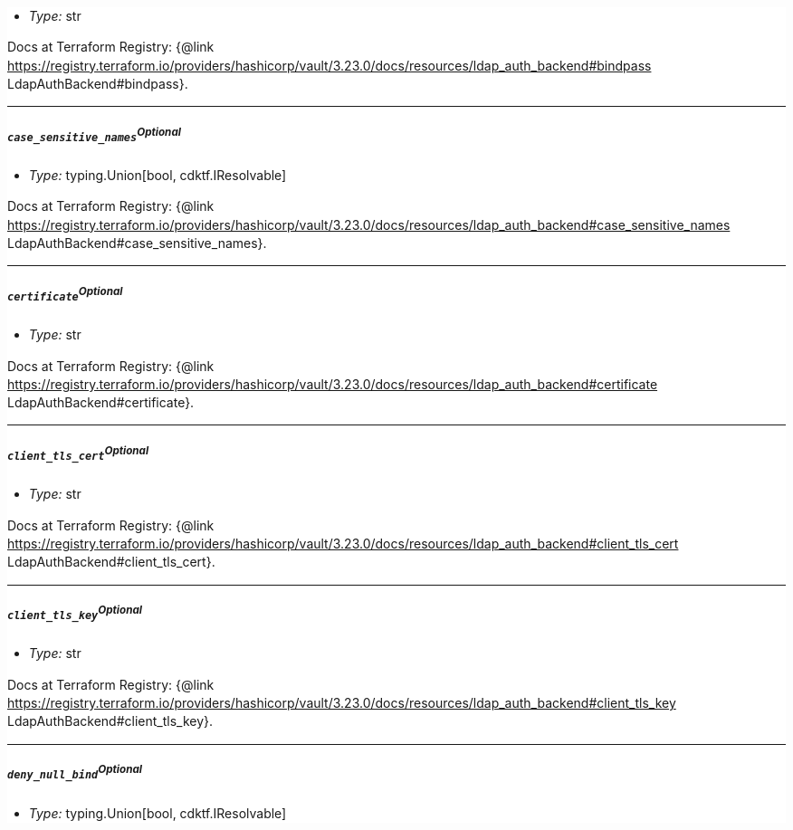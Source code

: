 - *Type:* str

Docs at Terraform Registry: {@link https://registry.terraform.io/providers/hashicorp/vault/3.23.0/docs/resources/ldap_auth_backend#bindpass LdapAuthBackend#bindpass}.

---

##### `case_sensitive_names`<sup>Optional</sup> <a name="case_sensitive_names" id="@cdktf/provider-vault.ldapAuthBackend.LdapAuthBackend.Initializer.parameter.caseSensitiveNames"></a>

- *Type:* typing.Union[bool, cdktf.IResolvable]

Docs at Terraform Registry: {@link https://registry.terraform.io/providers/hashicorp/vault/3.23.0/docs/resources/ldap_auth_backend#case_sensitive_names LdapAuthBackend#case_sensitive_names}.

---

##### `certificate`<sup>Optional</sup> <a name="certificate" id="@cdktf/provider-vault.ldapAuthBackend.LdapAuthBackend.Initializer.parameter.certificate"></a>

- *Type:* str

Docs at Terraform Registry: {@link https://registry.terraform.io/providers/hashicorp/vault/3.23.0/docs/resources/ldap_auth_backend#certificate LdapAuthBackend#certificate}.

---

##### `client_tls_cert`<sup>Optional</sup> <a name="client_tls_cert" id="@cdktf/provider-vault.ldapAuthBackend.LdapAuthBackend.Initializer.parameter.clientTlsCert"></a>

- *Type:* str

Docs at Terraform Registry: {@link https://registry.terraform.io/providers/hashicorp/vault/3.23.0/docs/resources/ldap_auth_backend#client_tls_cert LdapAuthBackend#client_tls_cert}.

---

##### `client_tls_key`<sup>Optional</sup> <a name="client_tls_key" id="@cdktf/provider-vault.ldapAuthBackend.LdapAuthBackend.Initializer.parameter.clientTlsKey"></a>

- *Type:* str

Docs at Terraform Registry: {@link https://registry.terraform.io/providers/hashicorp/vault/3.23.0/docs/resources/ldap_auth_backend#client_tls_key LdapAuthBackend#client_tls_key}.

---

##### `deny_null_bind`<sup>Optional</sup> <a name="deny_null_bind" id="@cdktf/provider-vault.ldapAuthBackend.LdapAuthBackend.Initializer.parameter.denyNullBind"></a>

- *Type:* typing.Union[bool, cdktf.IResolvable]
